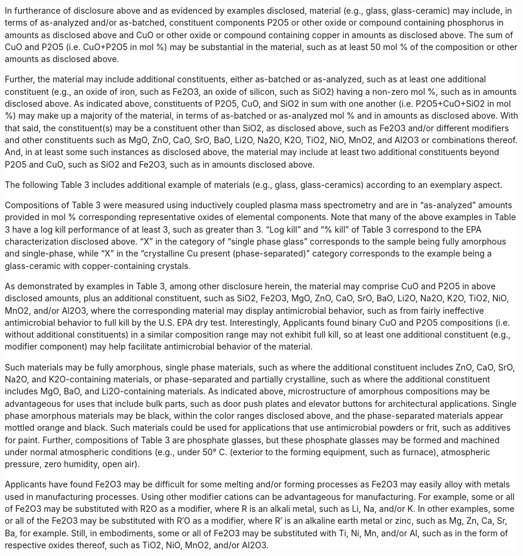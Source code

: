 In furtherance of disclosure above and as evidenced by examples disclosed, material (e.g., glass, glass-ceramic) may include, in terms of as-analyzed and/or as-batched, constituent components P2O5 or other oxide or compound containing phosphorus in amounts as disclosed above and CuO or other oxide or compound containing copper in amounts as disclosed above. The sum of CuO and P2O5 (i.e. CuO+P2O5 in mol %) may be substantial in the material, such as at least 50 mol % of the composition or other amounts as disclosed above.

Further, the material may include additional constituents, either as-batched or as-analyzed, such as at least one additional constituent (e.g., an oxide of iron, such as Fe2O3, an oxide of silicon, such as SiO2) having a non-zero mol %, such as in amounts disclosed above. As indicated above, constituents of P2O5, CuO, and SiO2 in sum with one another (i.e. P2O5+CuO+SiO2 in mol %) may make up a majority of the material, in terms of as-batched or as-analyzed mol % and in amounts as disclosed above. With that said, the constituent(s) may be a constituent other than SiO2, as disclosed above, such as Fe2O3 and/or different modifiers and other constituents such as MgO, ZnO, CaO, SrO, BaO, Li2O, Na2O, K2O, TiO2, NiO, MnO2, and Al2O3 or combinations thereof. And, in at least some such instances as disclosed above, the material may include at least two additional constituents beyond P2O5 and CuO, such as SiO2 and Fe2O3, such as in amounts disclosed above.

The following Table 3 includes additional example of materials (e.g., glass, glass-ceramics) according to an exemplary aspect.

Compositions of Table 3 were measured using inductively coupled plasma mass spectrometry and are in “as-analyzed” amounts provided in mol % corresponding representative oxides of elemental components. Note that many of the above examples in Table 3 have a log kill performance of at least 3, such as greater than 3. “Log kill” and “% kill” of Table 3 correspond to the EPA characterization disclosed above. “X” in the category of “single phase glass” corresponds to the sample being fully amorphous and single-phase, while “X” in the “crystalline Cu present (phase-separated)” category corresponds to the example being a glass-ceramic with copper-containing crystals.

As demonstrated by examples in Table 3, among other disclosure herein, the material may comprise CuO and P2O5 in above disclosed amounts, plus an additional constituent, such as SiO2, Fe2O3, MgO, ZnO, CaO, SrO, BaO, Li2O, Na2O, K2O, TiO2, NiO, MnO2, and/or Al2O3, where the corresponding material may display antimicrobial behavior, such as from fairly ineffective antimicrobial behavior to full kill by the U.S. EPA dry test. Interestingly, Applicants found binary CuO and P2O5 compositions (i.e. without additional constituents) in a similar composition range may not exhibit full kill, so at least one additional constituent (e.g., modifier component) may help facilitate antimicrobial behavior of the material.

Such materials may be fully amorphous, single phase materials, such as where the additional constituent includes ZnO, CaO, SrO, Na2O, and K2O-containing materials, or phase-separated and partially crystalline, such as where the additional constituent includes MgO, BaO, and Li2O-containing materials. As indicated above, microstructure of amorphous compositions may be advantageous for uses that include bulk parts, such as door push plates and elevator buttons for architectural applications. Single phase amorphous materials may be black, within the color ranges disclosed above, and the phase-separated materials appear mottled orange and black. Such materials could be used for applications that use antimicrobial powders or frit, such as additives for paint. Further, compositions of Table 3 are phosphate glasses, but these phosphate glasses may be formed and machined under normal atmospheric conditions (e.g., under 50° C. (exterior to the forming equipment, such as furnace), atmospheric pressure, zero humidity, open air).

Applicants have found Fe2O3 may be difficult for some melting and/or forming processes as Fe2O3 may easily alloy with metals used in manufacturing processes. Using other modifier cations can be advantageous for manufacturing. For example, some or all of Fe2O3 may be substituted with R2O as a modifier, where R is an alkali metal, such as Li, Na, and/or K. In other examples, some or all of the Fe2O3 may be substituted with R′O as a modifier, where R′ is an alkaline earth metal or zinc, such as Mg, Zn, Ca, Sr, Ba, for example. Still, in embodiments, some or all of Fe2O3 may be substituted with Ti, Ni, Mn, and/or Al, such as in the form of respective oxides thereof, such as TiO2, NiO, MnO2, and/or Al2O3.
